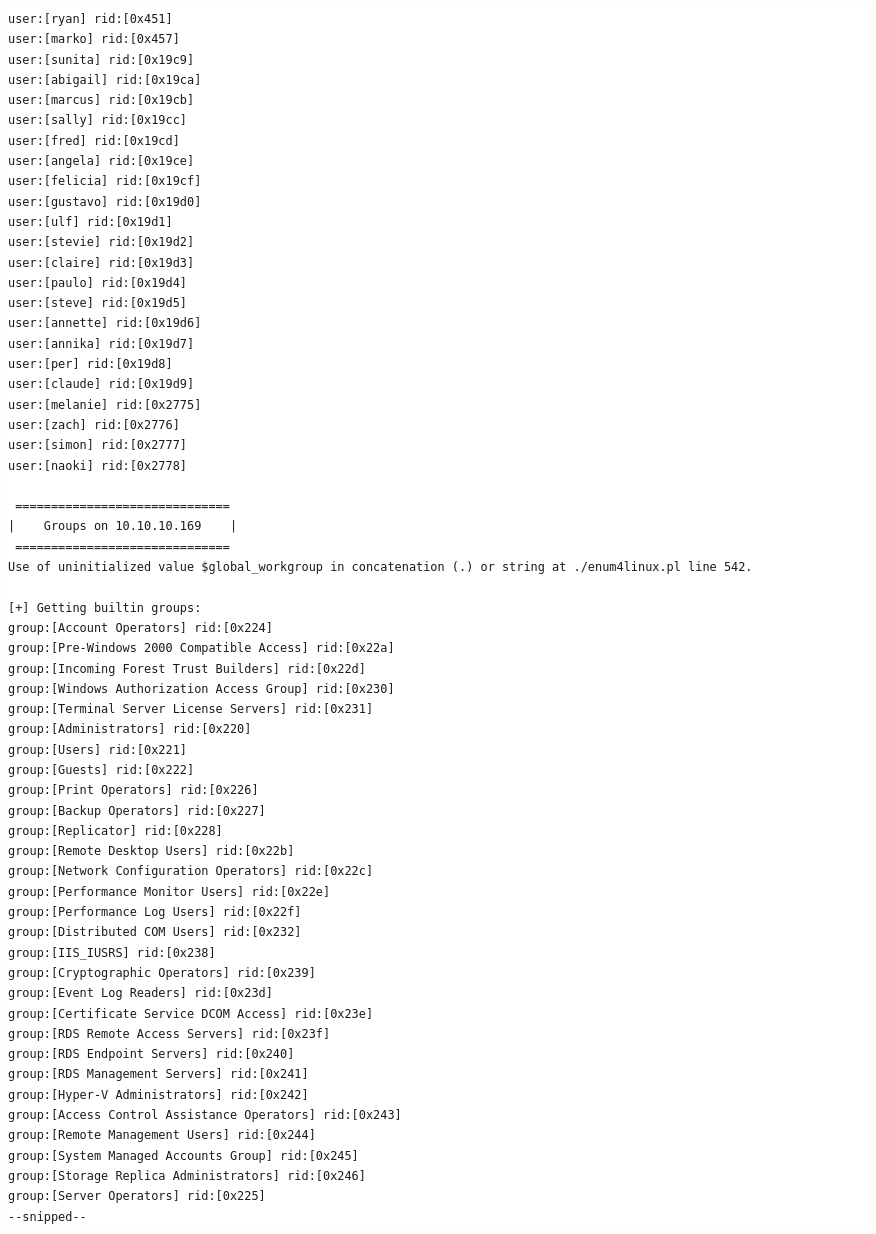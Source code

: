 ```
user:[ryan] rid:[0x451]
user:[marko] rid:[0x457]
user:[sunita] rid:[0x19c9]
user:[abigail] rid:[0x19ca]
user:[marcus] rid:[0x19cb]
user:[sally] rid:[0x19cc]
user:[fred] rid:[0x19cd]
user:[angela] rid:[0x19ce]
user:[felicia] rid:[0x19cf]
user:[gustavo] rid:[0x19d0]
user:[ulf] rid:[0x19d1]
user:[stevie] rid:[0x19d2]
user:[claire] rid:[0x19d3]
user:[paulo] rid:[0x19d4]
user:[steve] rid:[0x19d5]
user:[annette] rid:[0x19d6]
user:[annika] rid:[0x19d7]
user:[per] rid:[0x19d8]
user:[claude] rid:[0x19d9]
user:[melanie] rid:[0x2775]
user:[zach] rid:[0x2776]
user:[simon] rid:[0x2777]
user:[naoki] rid:[0x2778]

 ============================== 
|    Groups on 10.10.10.169    |
 ============================== 
Use of uninitialized value $global_workgroup in concatenation (.) or string at ./enum4linux.pl line 542.

[+] Getting builtin groups:
group:[Account Operators] rid:[0x224]
group:[Pre-Windows 2000 Compatible Access] rid:[0x22a]
group:[Incoming Forest Trust Builders] rid:[0x22d]
group:[Windows Authorization Access Group] rid:[0x230]
group:[Terminal Server License Servers] rid:[0x231]
group:[Administrators] rid:[0x220]
group:[Users] rid:[0x221]
group:[Guests] rid:[0x222]
group:[Print Operators] rid:[0x226]
group:[Backup Operators] rid:[0x227]
group:[Replicator] rid:[0x228]
group:[Remote Desktop Users] rid:[0x22b]
group:[Network Configuration Operators] rid:[0x22c]
group:[Performance Monitor Users] rid:[0x22e]
group:[Performance Log Users] rid:[0x22f]
group:[Distributed COM Users] rid:[0x232]
group:[IIS_IUSRS] rid:[0x238]
group:[Cryptographic Operators] rid:[0x239]
group:[Event Log Readers] rid:[0x23d]
group:[Certificate Service DCOM Access] rid:[0x23e]
group:[RDS Remote Access Servers] rid:[0x23f]
group:[RDS Endpoint Servers] rid:[0x240]
group:[RDS Management Servers] rid:[0x241]
group:[Hyper-V Administrators] rid:[0x242]
group:[Access Control Assistance Operators] rid:[0x243]
group:[Remote Management Users] rid:[0x244]
group:[System Managed Accounts Group] rid:[0x245]
group:[Storage Replica Administrators] rid:[0x246]
group:[Server Operators] rid:[0x225]
--snipped--
```
